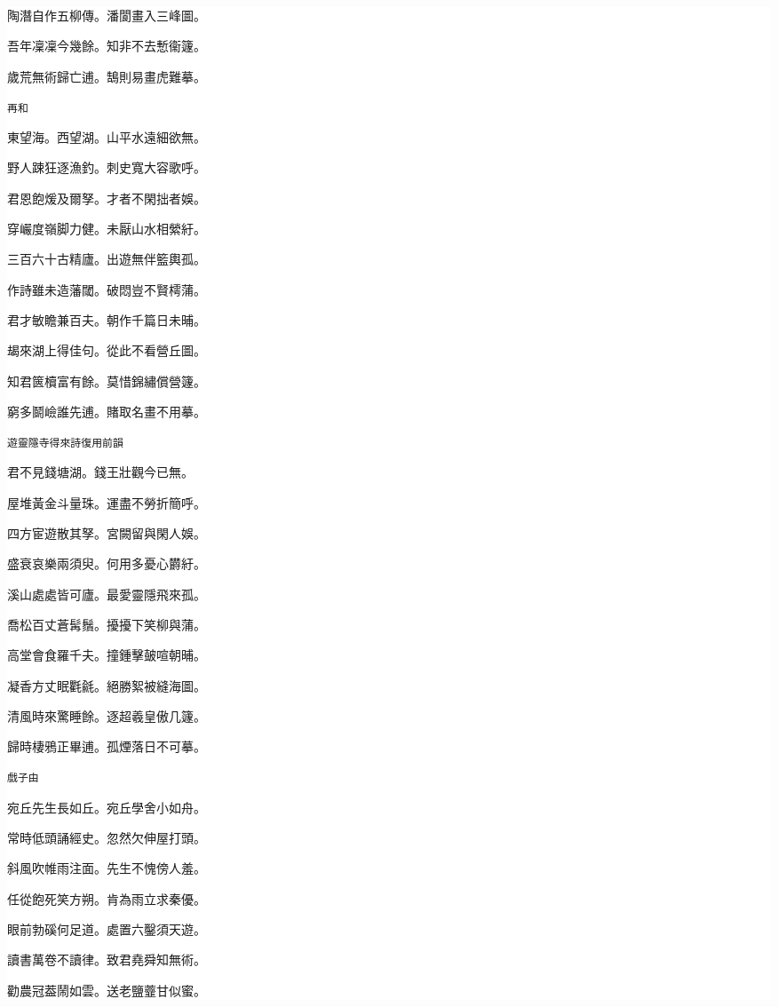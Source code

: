 陶潛自作五柳傳。潘閬畫入三峰圖。

吾年凜凜今幾餘。知非不去慙衞籧。

歲荒無術歸亡逋。鵠則易畫虎難摹。

`再和`

東望海。西望湖。山平水遠細欲無。

野人踈狂逐漁釣。刺史寬大容歌呼。

君恩飽煖及爾孥。才者不閑拙者娛。

穿巗度嶺脚力健。未厭山水相縈紆。

三百六十古精廬。出遊無伴籃輿孤。

作詩雖未造藩閾。破悶豈不賢樗蒲。

君才敏瞻兼百夫。朝作千篇日未晡。

朅來湖上得佳句。從此不看營丘圖。

知君篋櫝富有餘。莫惜錦繡償營籧。

窮多鬬嶮誰先逋。賭取名畫不用摹。

`遊靈隱寺得來詩復用前韻`

君不見錢塘湖。錢王壯觀今已無。

屋堆黃金斗量珠。運盡不勞折簡呼。

四方宦遊散其孥。宮闕留與閑人娛。

盛衰哀樂兩須臾。何用多憂心欝紆。

溪山處處皆可廬。最愛靈隱飛來孤。

喬松百丈蒼髯鬚。擾擾下笑柳與蒲。

高堂會食羅千夫。撞鍾擊皷喧朝晡。

凝香方丈眠氍毹。絕勝絮被縫海圖。

清風時來驚睡餘。逐超羲皇傲几籧。

歸時棲鴉正畢逋。孤煙落日不可摹。

`戲子由`

宛丘先生長如丘。宛丘學舍小如舟。

常時低頭誦經史。忽然欠伸屋打頭。

斜風吹帷雨注面。先生不愧傍人羞。

任從飽死笑方朔。肯為雨立求秦優。

眼前勃磎何足道。處置六鑿須天遊。

讀書萬卷不讀律。致君堯舜知無術。

勸農冠葢鬧如雲。送老鹽虀甘似蜜。
